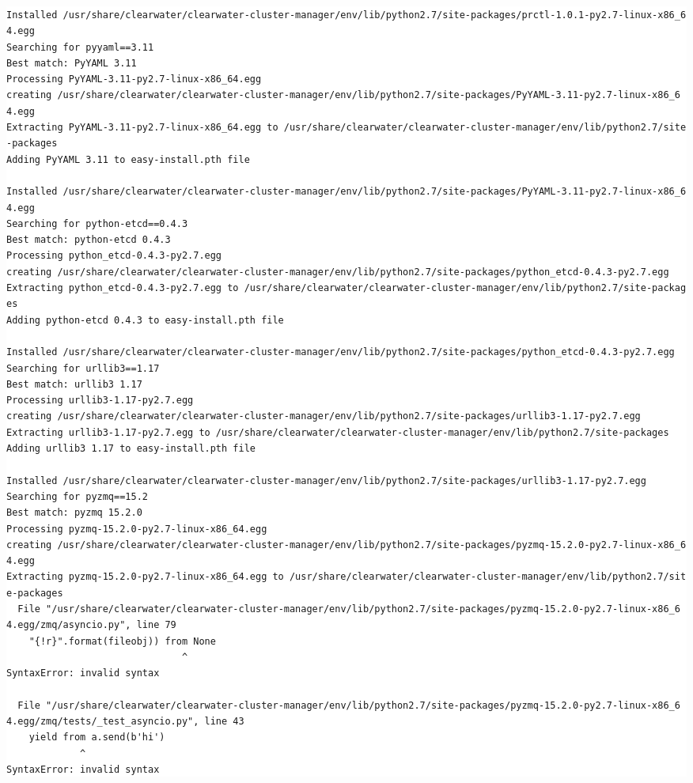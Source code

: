     Installed /usr/share/clearwater/clearwater-cluster-manager/env/lib/python2.7/site-packages/prctl-1.0.1-py2.7-linux-x86_64.egg
    Searching for pyyaml==3.11
    Best match: PyYAML 3.11
    Processing PyYAML-3.11-py2.7-linux-x86_64.egg
    creating /usr/share/clearwater/clearwater-cluster-manager/env/lib/python2.7/site-packages/PyYAML-3.11-py2.7-linux-x86_64.egg
    Extracting PyYAML-3.11-py2.7-linux-x86_64.egg to /usr/share/clearwater/clearwater-cluster-manager/env/lib/python2.7/site-packages
    Adding PyYAML 3.11 to easy-install.pth file

    Installed /usr/share/clearwater/clearwater-cluster-manager/env/lib/python2.7/site-packages/PyYAML-3.11-py2.7-linux-x86_64.egg
    Searching for python-etcd==0.4.3
    Best match: python-etcd 0.4.3
    Processing python_etcd-0.4.3-py2.7.egg
    creating /usr/share/clearwater/clearwater-cluster-manager/env/lib/python2.7/site-packages/python_etcd-0.4.3-py2.7.egg
    Extracting python_etcd-0.4.3-py2.7.egg to /usr/share/clearwater/clearwater-cluster-manager/env/lib/python2.7/site-packages
    Adding python-etcd 0.4.3 to easy-install.pth file

    Installed /usr/share/clearwater/clearwater-cluster-manager/env/lib/python2.7/site-packages/python_etcd-0.4.3-py2.7.egg
    Searching for urllib3==1.17
    Best match: urllib3 1.17
    Processing urllib3-1.17-py2.7.egg
    creating /usr/share/clearwater/clearwater-cluster-manager/env/lib/python2.7/site-packages/urllib3-1.17-py2.7.egg
    Extracting urllib3-1.17-py2.7.egg to /usr/share/clearwater/clearwater-cluster-manager/env/lib/python2.7/site-packages
    Adding urllib3 1.17 to easy-install.pth file

    Installed /usr/share/clearwater/clearwater-cluster-manager/env/lib/python2.7/site-packages/urllib3-1.17-py2.7.egg
    Searching for pyzmq==15.2
    Best match: pyzmq 15.2.0
    Processing pyzmq-15.2.0-py2.7-linux-x86_64.egg
    creating /usr/share/clearwater/clearwater-cluster-manager/env/lib/python2.7/site-packages/pyzmq-15.2.0-py2.7-linux-x86_64.egg
    Extracting pyzmq-15.2.0-py2.7-linux-x86_64.egg to /usr/share/clearwater/clearwater-cluster-manager/env/lib/python2.7/site-packages
      File "/usr/share/clearwater/clearwater-cluster-manager/env/lib/python2.7/site-packages/pyzmq-15.2.0-py2.7-linux-x86_64.egg/zmq/asyncio.py", line 79
        "{!r}".format(fileobj)) from None
                                   ^
    SyntaxError: invalid syntax

      File "/usr/share/clearwater/clearwater-cluster-manager/env/lib/python2.7/site-packages/pyzmq-15.2.0-py2.7-linux-x86_64.egg/zmq/tests/_test_asyncio.py", line 43
        yield from a.send(b'hi')
                 ^
    SyntaxError: invalid syntax
